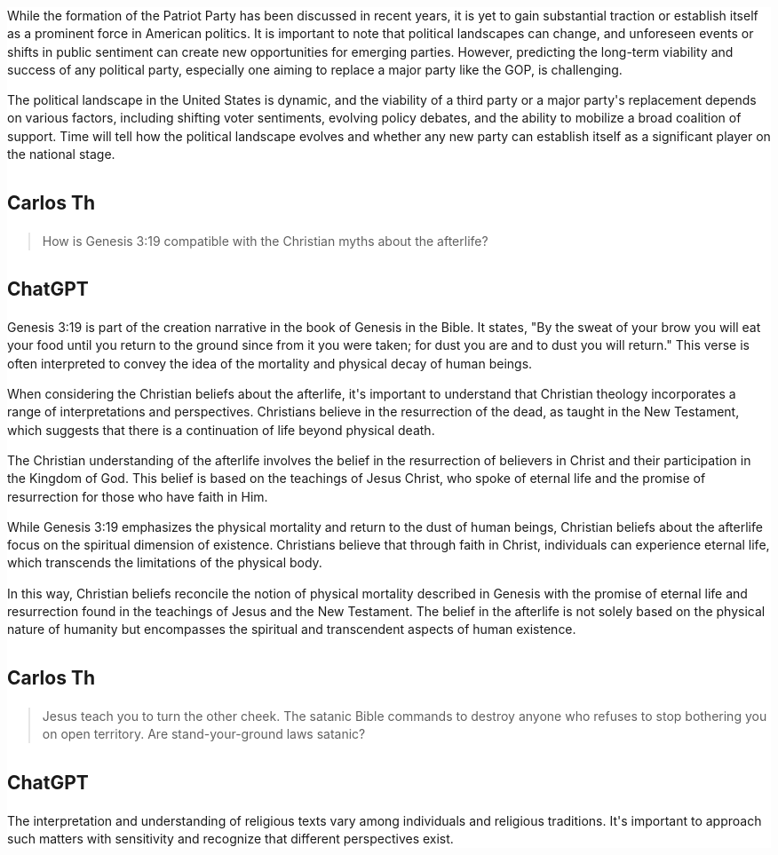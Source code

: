 While the formation of the Patriot Party has been discussed in recent years, it is yet to gain substantial traction or establish itself as a prominent force in American politics. It is important to note that political landscapes can change, and unforeseen events or shifts in public sentiment can create new opportunities for emerging parties. However, predicting the long-term viability and success of any political party, especially one aiming to replace a major party like the GOP, is challenging.

The political landscape in the United States is dynamic, and the viability of a third party or a major party's replacement depends on various factors, including shifting voter sentiments, evolving policy debates, and the ability to mobilize a broad coalition of support. Time will tell how the political landscape evolves and whether any new party can establish itself as a significant player on the national stage.

## Carlos Th
> How is Genesis 3:19 compatible with the Christian myths about the afterlife?

## ChatGPT
Genesis 3:19 is part of the creation narrative in the book of Genesis in the Bible. It states, "By the sweat of your brow you will eat your food until you return to the ground since from it you were taken; for dust you are and to dust you will return." This verse is often interpreted to convey the idea of the mortality and physical decay of human beings.

When considering the Christian beliefs about the afterlife, it's important to understand that Christian theology incorporates a range of interpretations and perspectives. Christians believe in the resurrection of the dead, as taught in the New Testament, which suggests that there is a continuation of life beyond physical death.

The Christian understanding of the afterlife involves the belief in the resurrection of believers in Christ and their participation in the Kingdom of God. This belief is based on the teachings of Jesus Christ, who spoke of eternal life and the promise of resurrection for those who have faith in Him.

While Genesis 3:19 emphasizes the physical mortality and return to the dust of human beings, Christian beliefs about the afterlife focus on the spiritual dimension of existence. Christians believe that through faith in Christ, individuals can experience eternal life, which transcends the limitations of the physical body.

In this way, Christian beliefs reconcile the notion of physical mortality described in Genesis with the promise of eternal life and resurrection found in the teachings of Jesus and the New Testament. The belief in the afterlife is not solely based on the physical nature of humanity but encompasses the spiritual and transcendent aspects of human existence.

## Carlos Th
> Jesus teach you to turn the other cheek. The satanic Bible commands to destroy anyone who refuses to stop bothering you on open territory. Are stand-your-ground laws satanic?

## ChatGPT
The interpretation and understanding of religious texts vary among individuals and religious traditions. It's important to approach such matters with sensitivity and recognize that different perspectives exist.
